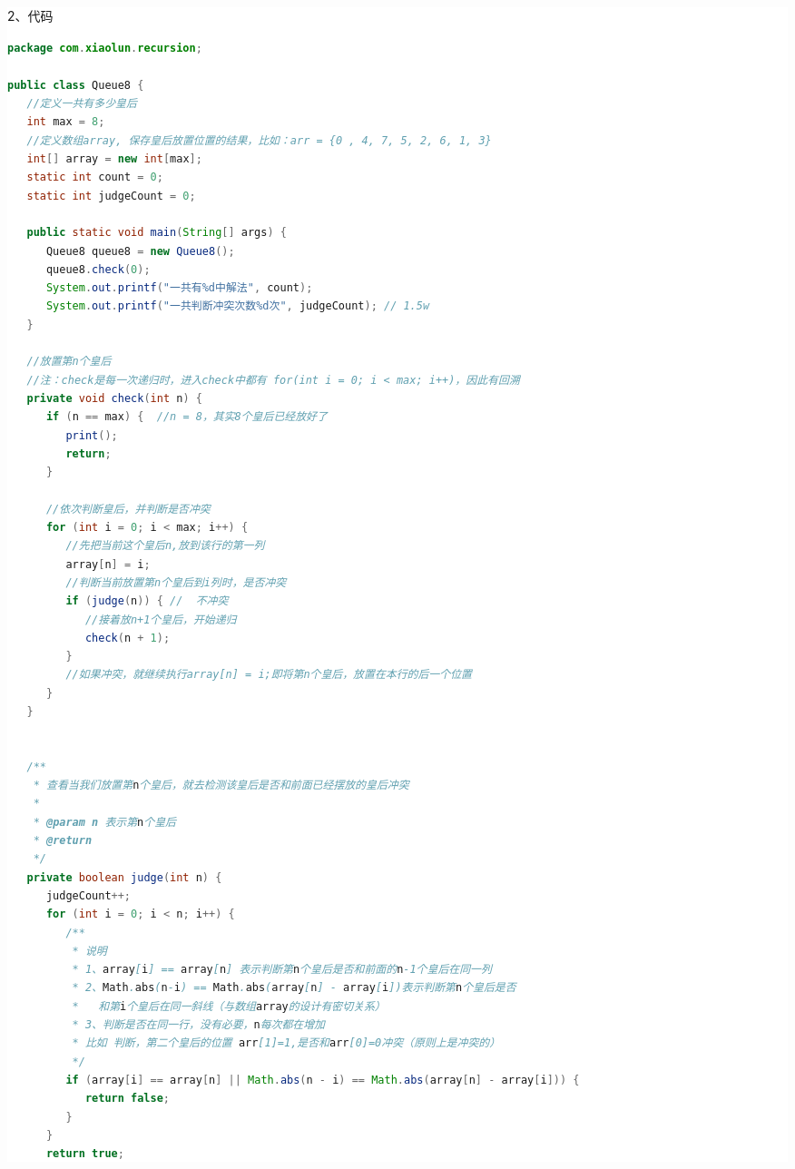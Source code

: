  2、代码

```java
package com.xiaolun.recursion;

public class Queue8 {
   //定义一共有多少皇后
   int max = 8;
   //定义数组array, 保存皇后放置位置的结果，比如：arr = {0 , 4, 7, 5, 2, 6, 1, 3}
   int[] array = new int[max];
   static int count = 0;
   static int judgeCount = 0;

   public static void main(String[] args) {
      Queue8 queue8 = new Queue8();
      queue8.check(0);
      System.out.printf("一共有%d中解法", count);
      System.out.printf("一共判断冲突次数%d次", judgeCount); // 1.5w
   }

   //放置第n个皇后
   //注：check是每一次递归时，进入check中都有 for(int i = 0; i < max; i++)，因此有回溯
   private void check(int n) {
      if (n == max) {  //n = 8，其实8个皇后已经放好了
         print();
         return;
      }

      //依次判断皇后，并判断是否冲突
      for (int i = 0; i < max; i++) {
         //先把当前这个皇后n,放到该行的第一列
         array[n] = i;
         //判断当前放置第n个皇后到i列时，是否冲突
         if (judge(n)) { //  不冲突
            //接着放n+1个皇后，开始递归
            check(n + 1);
         }
         //如果冲突，就继续执行array[n] = i;即将第n个皇后，放置在本行的后一个位置
      }
   }


   /**
    * 查看当我们放置第n个皇后，就去检测该皇后是否和前面已经摆放的皇后冲突
    *
    * @param n 表示第n个皇后
    * @return
    */
   private boolean judge(int n) {
      judgeCount++;
      for (int i = 0; i < n; i++) {
         /**
          * 说明
          * 1、array[i] == array[n] 表示判断第n个皇后是否和前面的n-1个皇后在同一列
          * 2、Math.abs(n-i) == Math.abs(array[n] - array[i])表示判断第n个皇后是否
          *   和第i个皇后在同一斜线（与数组array的设计有密切关系）
          * 3、判断是否在同一行，没有必要，n每次都在增加
          * 比如 判断，第二个皇后的位置 arr[1]=1,是否和arr[0]=0冲突（原则上是冲突的）
          */
         if (array[i] == array[n] || Math.abs(n - i) == Math.abs(array[n] - array[i])) {
            return false;
         }
      }
      return true;
```